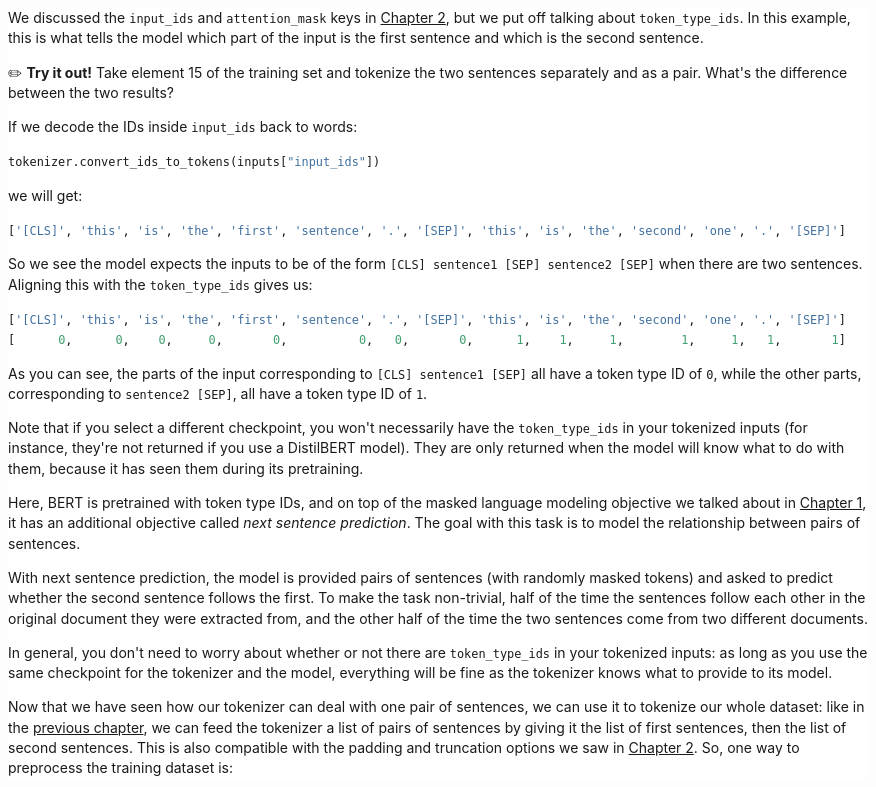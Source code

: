 We discussed the `input_ids` and `attention_mask` keys in [Chapter 2](/course/chapter2), but we put off talking about `token_type_ids`. In this example, this is what tells the model which part of the input is the first sentence and which is the second sentence.

<Tip>

✏️ **Try it out!** Take element 15 of the training set and tokenize the two sentences separately and as a pair. What's the difference between the two results?

</Tip>

If we decode the IDs inside `input_ids` back to words:

```py
tokenizer.convert_ids_to_tokens(inputs["input_ids"])
```

we will get:

```python out
['[CLS]', 'this', 'is', 'the', 'first', 'sentence', '.', '[SEP]', 'this', 'is', 'the', 'second', 'one', '.', '[SEP]']
```

So we see the model expects the inputs to be of the form `[CLS] sentence1 [SEP] sentence2 [SEP]` when there are two sentences. Aligning this with the `token_type_ids` gives us:

```python out
['[CLS]', 'this', 'is', 'the', 'first', 'sentence', '.', '[SEP]', 'this', 'is', 'the', 'second', 'one', '.', '[SEP]']
[      0,      0,    0,     0,       0,          0,   0,       0,      1,    1,     1,        1,     1,   1,       1]
```

As you can see, the parts of the input corresponding to `[CLS] sentence1 [SEP]` all have a token type ID of `0`, while the other parts, corresponding to `sentence2 [SEP]`, all have a token type ID of `1`.

Note that if you select a different checkpoint, you won't necessarily have the `token_type_ids` in your tokenized inputs (for instance, they're not returned if you use a DistilBERT model). They are only returned when the model will know what to do with them, because it has seen them during its pretraining. 

Here, BERT is pretrained with token type IDs, and on top of the masked language modeling objective we talked about in [Chapter 1](/course/chapter1), it has an additional objective called _next sentence prediction_. The goal with this task is to model the relationship between pairs of sentences.

With next sentence prediction, the model is provided pairs of sentences (with randomly masked tokens) and asked to predict whether the second sentence follows the first. To make the task non-trivial, half of the time the sentences follow each other in the original document they were extracted from, and the other half of the time the two sentences come from two different documents. 

In general, you don't need to worry about whether or not there are `token_type_ids` in your tokenized inputs: as long as you use the same checkpoint for the tokenizer and the model, everything will be fine as the tokenizer knows what to provide to its model.

Now that we have seen how our tokenizer can deal with one pair of sentences, we can use it to tokenize our whole dataset: like in the [previous chapter](/course/chapter2), we can feed the tokenizer a list of pairs of sentences by giving it the list of first sentences, then the list of second sentences. This is also compatible with the padding and truncation options we saw in [Chapter 2](/course/chapter2). So, one way to preprocess the training dataset is:
